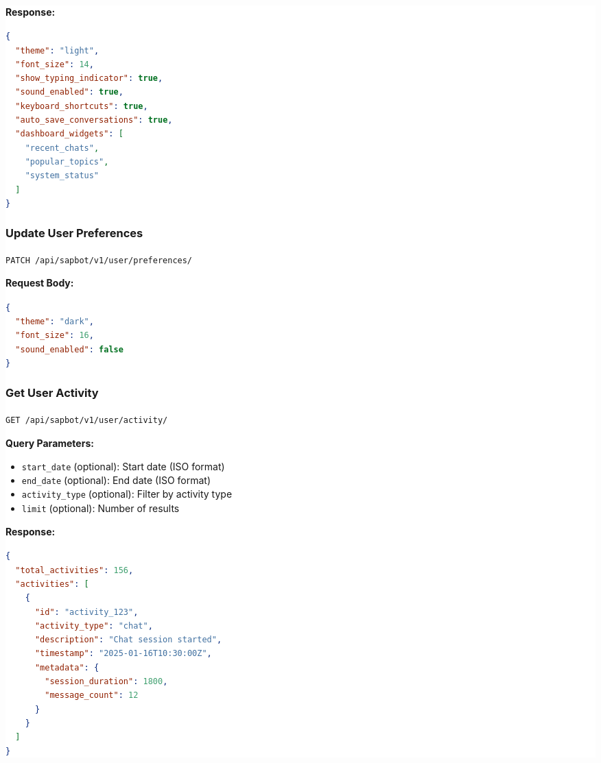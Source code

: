 **Response:**
```json
{
  "theme": "light",
  "font_size": 14,
  "show_typing_indicator": true,
  "sound_enabled": true,
  "keyboard_shortcuts": true,
  "auto_save_conversations": true,
  "dashboard_widgets": [
    "recent_chats",
    "popular_topics",
    "system_status"
  ]
}
```

### Update User Preferences

```http
PATCH /api/sapbot/v1/user/preferences/
```

**Request Body:**
```json
{
  "theme": "dark",
  "font_size": 16,
  "sound_enabled": false
}
```

### Get User Activity

```http
GET /api/sapbot/v1/user/activity/
```

**Query Parameters:**
- `start_date` (optional): Start date (ISO format)
- `end_date` (optional): End date (ISO format)
- `activity_type` (optional): Filter by activity type
- `limit` (optional): Number of results

**Response:**
```json
{
  "total_activities": 156,
  "activities": [
    {
      "id": "activity_123",
      "activity_type": "chat",
      "description": "Chat session started",
      "timestamp": "2025-01-16T10:30:00Z",
      "metadata": {
        "session_duration": 1800,
        "message_count": 12
      }
    }
  ]
}
```
